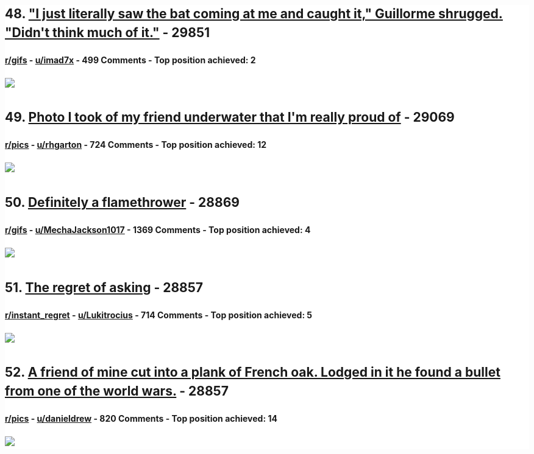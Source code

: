 ## 48. ["I just literally saw the bat coming at me and caught it," Guillorme shrugged. "Didn't think much of it."](http://reddit.com/r/gifs/comments/9ofv0w/i_just_literally_saw_the_bat_coming_at_me_and/) - 29851
#### [r/gifs](http://reddit.com/r/gifs) - [u/imad7x](http://reddit.com/u/imad7x) - 499 Comments - Top position achieved: 2

<a href="https://v.redd.it/cp37ft2fges11"><img src="https://b.thumbs.redditmedia.com/S1w2L9sL5S-zB76tai__imgCvRMHcEOAwz0V0meue0I.jpg"></img></a>

## 49. [Photo I took of my friend underwater that I'm really proud of](http://reddit.com/r/pics/comments/9ofx2r/photo_i_took_of_my_friend_underwater_that_im/) - 29069
#### [r/pics](http://reddit.com/r/pics) - [u/rhgarton](http://reddit.com/u/rhgarton) - 724 Comments - Top position achieved: 12

<a href="https://i.redd.it/0yzk1l37ies11.jpg"><img src="https://b.thumbs.redditmedia.com/cipmaeu_Ee3-0GXXk1ITX39YrjNzXUsc5VkHQAgvhJw.jpg"></img></a>

## 50. [Definitely a flamethrower](http://reddit.com/r/gifs/comments/9odzrw/definitely_a_flamethrower/) - 28869
#### [r/gifs](http://reddit.com/r/gifs) - [u/MechaJackson1017](http://reddit.com/u/MechaJackson1017) - 1369 Comments - Top position achieved: 4

<a href="https://i.imgur.com/w0zZWzD.gifv"><img src="https://b.thumbs.redditmedia.com/h6y2mc5a-XyAlYJBxeB8XhOOQzI7O_QVzjK9rRbjBBY.jpg"></img></a>

## 51. [The regret of asking](http://reddit.com/r/instant_regret/comments/9odytx/the_regret_of_asking/) - 28857
#### [r/instant_regret](http://reddit.com/r/instant_regret) - [u/Lukitrocius](http://reddit.com/u/Lukitrocius) - 714 Comments - Top position achieved: 5

<a href="https://i.redd.it/ze2rr7h1hds11.jpg"><img src="https://a.thumbs.redditmedia.com/U8fX6Adih4sFwOq7-gdHHSfyAmeneEkr1eGCIpx7448.jpg"></img></a>

## 52. [A friend of mine cut into a plank of French oak. Lodged in it he found a bullet from one of the world wars.](http://reddit.com/r/pics/comments/9ogrc2/a_friend_of_mine_cut_into_a_plank_of_french_oak/) - 28857
#### [r/pics](http://reddit.com/r/pics) - [u/danieldrew](http://reddit.com/u/danieldrew) - 820 Comments - Top position achieved: 14

<a href="https://i.redd.it/a1dioaczxes11.jpg"><img src="https://b.thumbs.redditmedia.com/YrMhbTWBjl-bX7SZNE9eUXOe5F63jYPnMTVQRgtoEYY.jpg"></img></a>
